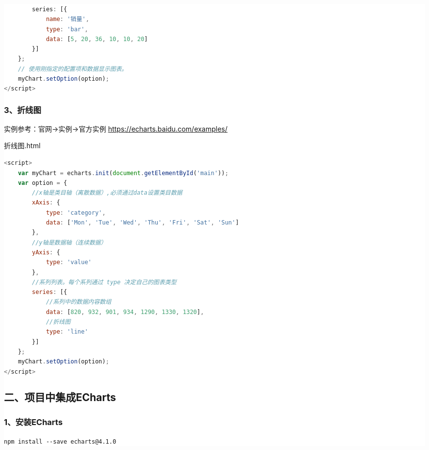 ```js
        series: [{
            name: '销量',
            type: 'bar',
            data: [5, 20, 36, 10, 10, 20]
        }]
    };
    // 使用刚指定的配置项和数据显示图表。
    myChart.setOption(option);
</script>
```

### 3、折线图

实例参考：官网->实例->官方实例 https://echarts.baidu.com/examples/

折线图.html

 

```js
<script>
    var myChart = echarts.init(document.getElementById('main'));
    var option = {
        //x轴是类目轴（离散数据）,必须通过data设置类目数据
        xAxis: {
            type: 'category',
            data: ['Mon', 'Tue', 'Wed', 'Thu', 'Fri', 'Sat', 'Sun']
        },
        //y轴是数据轴（连续数据）
        yAxis: {
            type: 'value'
        },
        //系列列表。每个系列通过 type 决定自己的图表类型
        series: [{
            //系列中的数据内容数组
            data: [820, 932, 901, 934, 1290, 1330, 1320],
            //折线图
            type: 'line'
        }]
    };
    myChart.setOption(option);
</script>
```

## 二、项目中集成ECharts

### 1、安装ECharts

 

```shell
npm install --save echarts@4.1.0
```
